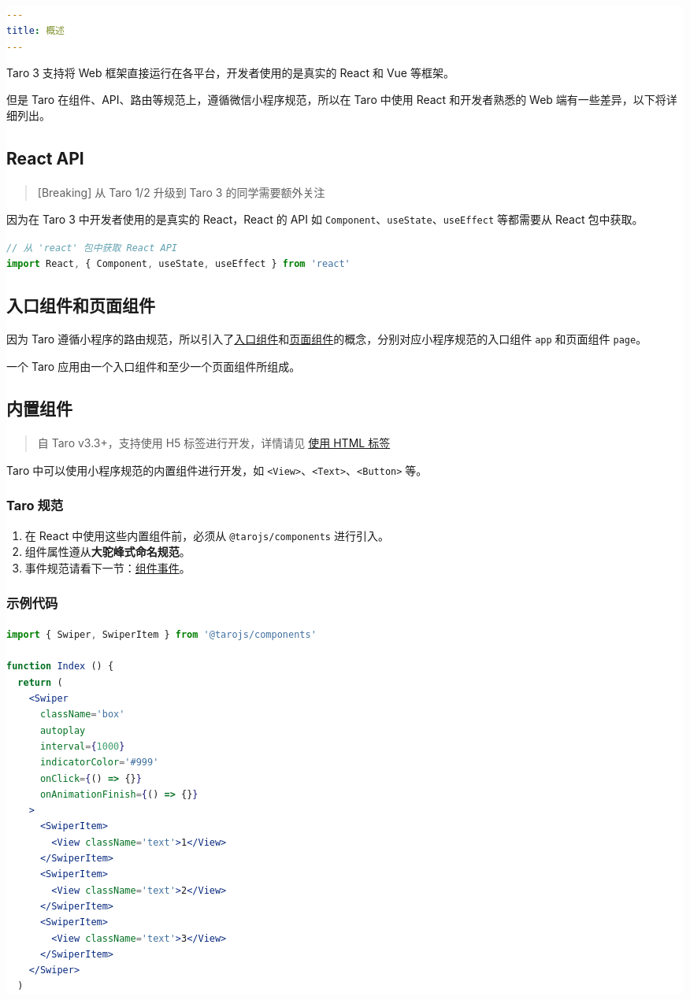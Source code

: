 ```yaml
---
title: 概述
---
```


Taro 3 支持将 Web 框架直接运行在各平台，开发者使用的是真实的 React 和 Vue 等框架。

但是 Taro 在组件、API、路由等规范上，遵循微信小程序规范，所以在 Taro 中使用 React 和开发者熟悉的 Web 端有一些差异，以下将详细列出。

## React API

> [Breaking] 从 Taro 1/2 升级到 Taro 3 的同学需要额外关注

因为在 Taro 3 中开发者使用的是真实的 React，React 的 API 如 `Component`、`useState`、`useEffect` 等都需要从 React 包中获取。

```js
// 从 'react' 包中获取 React API
import React, { Component, useState, useEffect } from 'react'
```

## 入口组件和页面组件

因为 Taro 遵循小程序的路由规范，所以引入了[入口组件](./react-entry)和[页面组件](./react-page)的概念，分别对应小程序规范的入口组件 `app` 和页面组件 `page`。

一个 Taro 应用由一个入口组件和至少一个页面组件所组成。

## 内置组件

> 自 Taro v3.3+，支持使用 H5 标签进行开发，详情请见 [使用 HTML 标签](use-h5)

Taro 中可以使用小程序规范的内置组件进行开发，如 `<View>`、`<Text>`、`<Button>` 等。

### Taro 规范

1. 在 React 中使用这些内置组件前，必须从 `@tarojs/components` 进行引入。
2. 组件属性遵从**大驼峰式命名规范**。
3. 事件规范请看下一节：[组件事件](./react-overall#%E4%BA%8B%E4%BB%B6)。

### 示例代码

```jsx
import { Swiper, SwiperItem } from '@tarojs/components'

function Index () {
  return (
    <Swiper
      className='box'
      autoplay
      interval={1000}
      indicatorColor='#999'
      onClick={() => {}}
      onAnimationFinish={() => {}}
    >
      <SwiperItem>
        <View className='text'>1</View>
      </SwiperItem>
      <SwiperItem>
        <View className='text'>2</View>
      </SwiperItem>
      <SwiperItem>
        <View className='text'>3</View>
      </SwiperItem>
    </Swiper>
  )
```